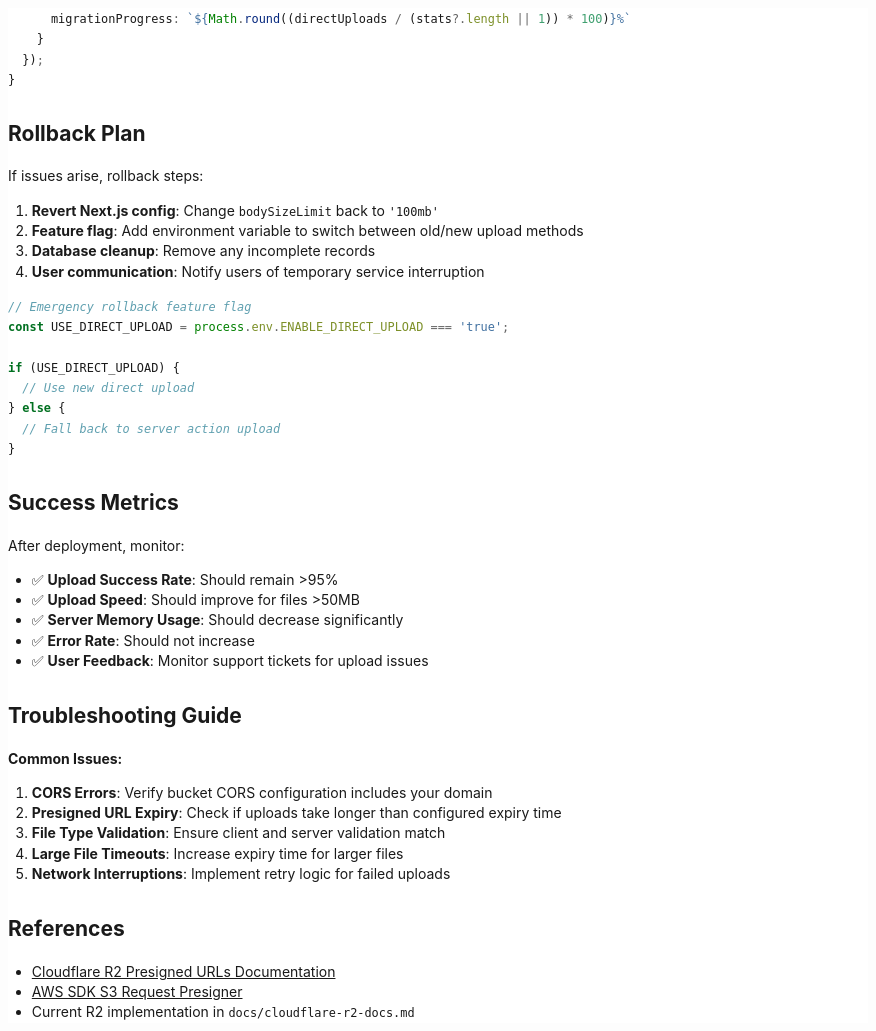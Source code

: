 ```typescript
      migrationProgress: `${Math.round((directUploads / (stats?.length || 1)) * 100)}%`
    }
  });
}
```

## Rollback Plan

If issues arise, rollback steps:

1. **Revert Next.js config**: Change `bodySizeLimit` back to `'100mb'`
2. **Feature flag**: Add environment variable to switch between old/new upload methods
3. **Database cleanup**: Remove any incomplete records
4. **User communication**: Notify users of temporary service interruption

```typescript
// Emergency rollback feature flag
const USE_DIRECT_UPLOAD = process.env.ENABLE_DIRECT_UPLOAD === 'true';

if (USE_DIRECT_UPLOAD) {
  // Use new direct upload
} else {
  // Fall back to server action upload
}
```

## Success Metrics

After deployment, monitor:

- ✅ **Upload Success Rate**: Should remain >95%
- ✅ **Upload Speed**: Should improve for files >50MB
- ✅ **Server Memory Usage**: Should decrease significantly
- ✅ **Error Rate**: Should not increase
- ✅ **User Feedback**: Monitor support tickets for upload issues

## Troubleshooting Guide

**Common Issues:**

1. **CORS Errors**: Verify bucket CORS configuration includes your domain
2. **Presigned URL Expiry**: Check if uploads take longer than configured expiry time
3. **File Type Validation**: Ensure client and server validation match
4. **Large File Timeouts**: Increase expiry time for larger files
5. **Network Interruptions**: Implement retry logic for failed uploads

## References

- [Cloudflare R2 Presigned URLs Documentation](https://developers.cloudflare.com/r2/api/s3/presigned-urls/)
- [AWS SDK S3 Request Presigner](https://www.npmjs.com/package/@aws-sdk/s3-request-presigner)
- Current R2 implementation in `docs/cloudflare-r2-docs.md`
